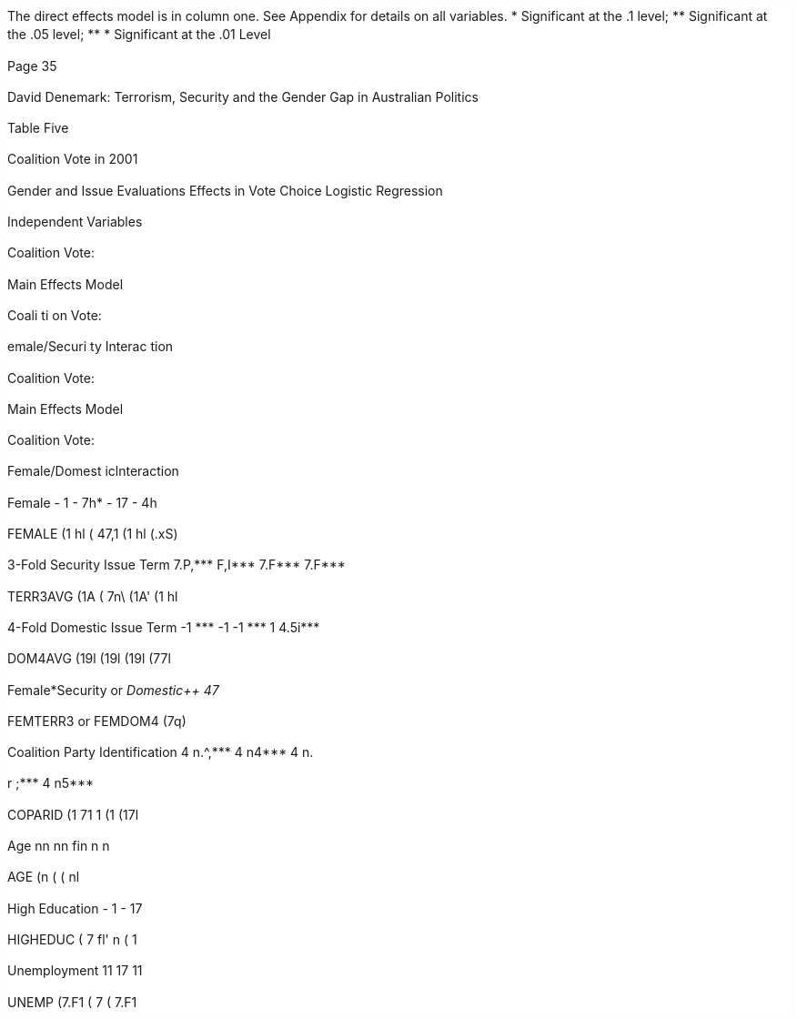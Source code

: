  The direct effects model is in column one. See Appendix for details on all variables. * Significant at the .1 level; ** Significant at the .05 level; ** * Significant at the .01 Level

 Page 35

 David Denemark: Terrorism, Security and the Gender Gap in Australian Politics

 Table Five

 Coalition Vote in 2001

 Gender and Issue Evaluations Effects in Vote Choice Logistic Regression

 Independent Variables

 Coalition Vote:

 Main Effects Model

 Coali ti on Vote:

 emale/Securi ty Interac tion

 Coalition Vote:

 Main Effects Model

 Coalition Vote:

 Female/Domest iclnteraction

 Female - 1 - 7h* - 17 - 4h

 FEMALE (1 hl ( 47,1 (1 hl (.xS)

 3-Fold Security Issue Term 7.P,*** F,I*** 7.F*** 7.F***

 TERR3AVG (1A ( 7n\ (1A' (1 hl

 4-Fold Domestic Issue Term -1 *** -1 -1 *** 1 4.5i***

 DOM4AVG (19l (19l (19l (77l

 Female*Security or *Domestic++ 47*

 FEMTERR3 or FEMDOM4 (7q)

 Coalition Party Identification 4 n.^,*** 4 n4*** 4 n.

 r ;*** 4 n5***

 COPARID (1 71 1 (1 (17l

 Age nn nn fin n n

 AGE (n ( ( nl

 High Education - 1 - 17

 HIGHEDUC ( 7 fl' n ( 1

 Unemployment 11 17 11

 UNEMP (7.F1 ( 7 ( 7.F1
